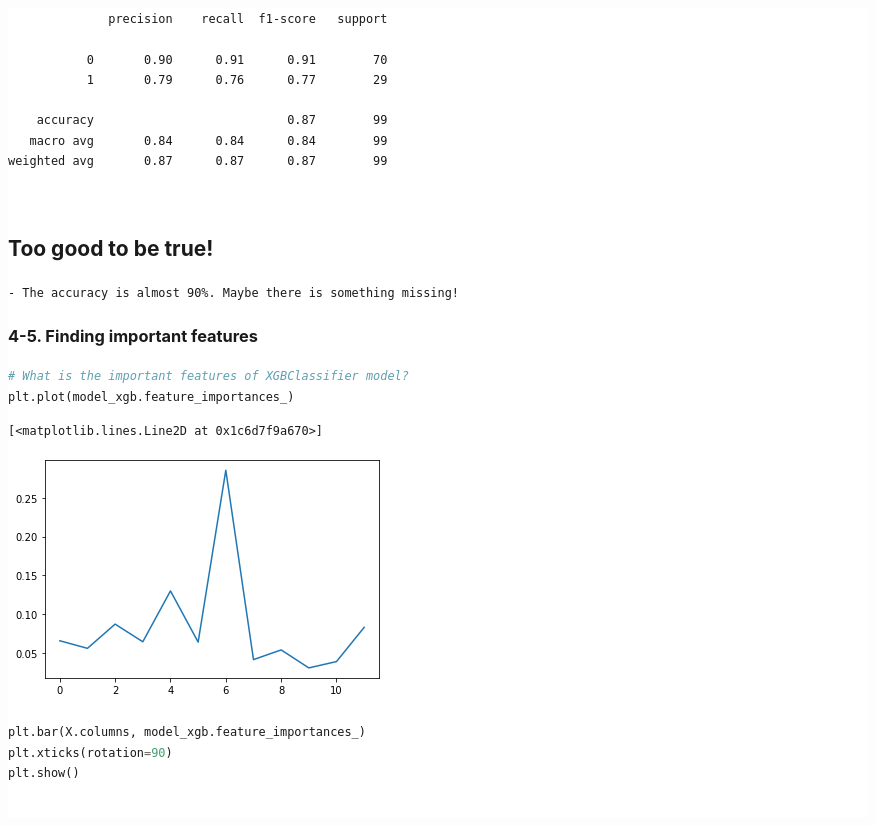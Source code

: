                   precision    recall  f1-score   support
    
               0       0.90      0.91      0.91        70
               1       0.79      0.76      0.77        29
    
        accuracy                           0.87        99
       macro avg       0.84      0.84      0.84        99
    weighted avg       0.87      0.87      0.87        99


​    

## Too good to be true!
    - The accuracy is almost 90%. Maybe there is something missing!

### 4-5. Finding important features


```python
# What is the important features of XGBClassifier model?
plt.plot(model_xgb.feature_importances_)
```




    [<matplotlib.lines.Line2D at 0x1c6d7f9a670>]




![output_58_1](/images/2021-03-02/output_58_1.png)
    



```python
plt.bar(X.columns, model_xgb.feature_importances_)
plt.xticks(rotation=90)
plt.show()
```


​    